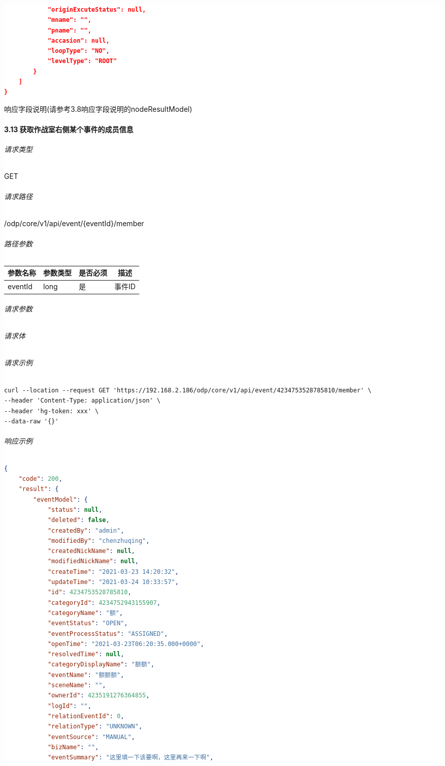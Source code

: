 ```json
            "originExcuteStatus": null,
            "mname": "",
            "pname": "",
            "accasion": null,
            "loopType": "NO",
            "levelType": "ROOT"
        }
    ]
}
```
响应字段说明(请参考3.8响应字段说明的nodeResultModel)
#### 3.13 获取作战室右侧某个事件的成员信息
###### 请求类型 
GET
###### 请求路径 
/odp/core/v1/api/event/{eventId}/member
###### 路径参数 

|参数名称|	参数类型|	是否必须|	描述|
| ----  |---------|  ----  |----  |
|eventId	|long	|是	|事件ID|
###### 请求参数
###### 请求体
###### 请求示例
```commandline
curl --location --request GET 'https://192.168.2.186/odp/core/v1/api/event/4234753528785810/member' \
--header 'Content-Type: application/json' \
--header 'hg-token: xxx' \
--data-raw '{}'
```
###### 响应示例
```json
{
    "code": 200,
    "result": {
        "eventModel": {
            "status": null,
            "deleted": false,
            "createdBy": "admin",
            "modifiedBy": "chenzhuqing",
            "createdNickName": null,
            "modifiedNickName": null,
            "createTime": "2021-03-23 14:20:32",
            "updateTime": "2021-03-24 10:33:57",
            "id": 4234753528785810,
            "categoryId": 4234752943155907,
            "categoryName": "额",
            "eventStatus": "OPEN",
            "eventProcessStatus": "ASSIGNED",
            "openTime": "2021-03-23T06:20:35.000+0000",
            "resolvedTime": null,
            "categoryDisplayName": "额额",
            "eventName": "额额额",
            "sceneName": "",
            "ownerId": 4235191276364855,
            "logId": "",
            "relationEventId": 0,
            "relationType": "UNKNOWN",
            "eventSource": "MANUAL",
            "bizName": "",
            "eventSummary": "这里填一下该要啊，这里再来一下啊",
```